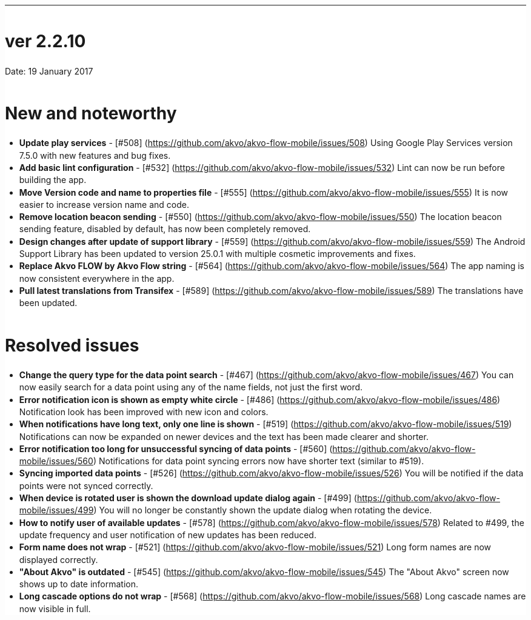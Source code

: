 ---------------
# ver 2.2.10
Date: 19 January 2017

# New and noteworthy
* **Update play services** - [#508] (https://github.com/akvo/akvo-flow-mobile/issues/508) Using Google Play Services version 7.5.0 with new features and bug fixes.
* **Add basic lint configuration** - [#532] (https://github.com/akvo/akvo-flow-mobile/issues/532) Lint can now be run before building the app.
* **Move Version code and name to properties file** - [#555] (https://github.com/akvo/akvo-flow-mobile/issues/555) It is now easier to increase version name and code.
* **Remove location beacon sending** - [#550] (https://github.com/akvo/akvo-flow-mobile/issues/550) The location beacon sending feature, disabled by default, has now been completely removed.
* **Design changes after update of support library** - [#559] (https://github.com/akvo/akvo-flow-mobile/issues/559) The Android Support Library has been updated to version 25.0.1 with multiple cosmetic improvements and fixes.
* **Replace Akvo FLOW by Akvo Flow string** - [#564] (https://github.com/akvo/akvo-flow-mobile/issues/564) The app naming is now consistent everywhere in the app.
* **Pull latest translations from Transifex** - [#589] (https://github.com/akvo/akvo-flow-mobile/issues/589) The translations have been updated.

# Resolved issues
* **Change the query type for the data point search** - [#467] (https://github.com/akvo/akvo-flow-mobile/issues/467) You can now easily search for a data point using any of the name fields, not just the first word.
* **Error notification icon is shown as empty white circle** - [#486] (https://github.com/akvo/akvo-flow-mobile/issues/486) Notification look has been improved with new icon and colors.
* **When notifications have long text, only one line is shown** - [#519] (https://github.com/akvo/akvo-flow-mobile/issues/519) Notifications can now be expanded on newer devices and the text has been made clearer and shorter.
* **Error notification too long for unsuccessful syncing of data points** - [#560] (https://github.com/akvo/akvo-flow-mobile/issues/560) Notifications for data point syncing errors now have shorter text (similar to #519).
* **Syncing imported data points** - [#526] (https://github.com/akvo/akvo-flow-mobile/issues/526) You will be notified if the data points were not synced correctly.
* **When device is rotated user is shown the download update dialog again** - [#499] (https://github.com/akvo/akvo-flow-mobile/issues/499) You will no longer be constantly shown the update dialog when rotating the device.
* **How to notify user of available updates**  - [#578] (https://github.com/akvo/akvo-flow-mobile/issues/578) Related to #499, the update frequency and user notification of new updates has been reduced.
* **Form name does not wrap** - [#521] (https://github.com/akvo/akvo-flow-mobile/issues/521) Long form names are now displayed correctly.
* **"About Akvo" is outdated** - [#545] (https://github.com/akvo/akvo-flow-mobile/issues/545) The "About Akvo" screen now shows up to date information.
* **Long cascade options do not wrap** - [#568] (https://github.com/akvo/akvo-flow-mobile/issues/568) Long cascade names are now visible in full.

